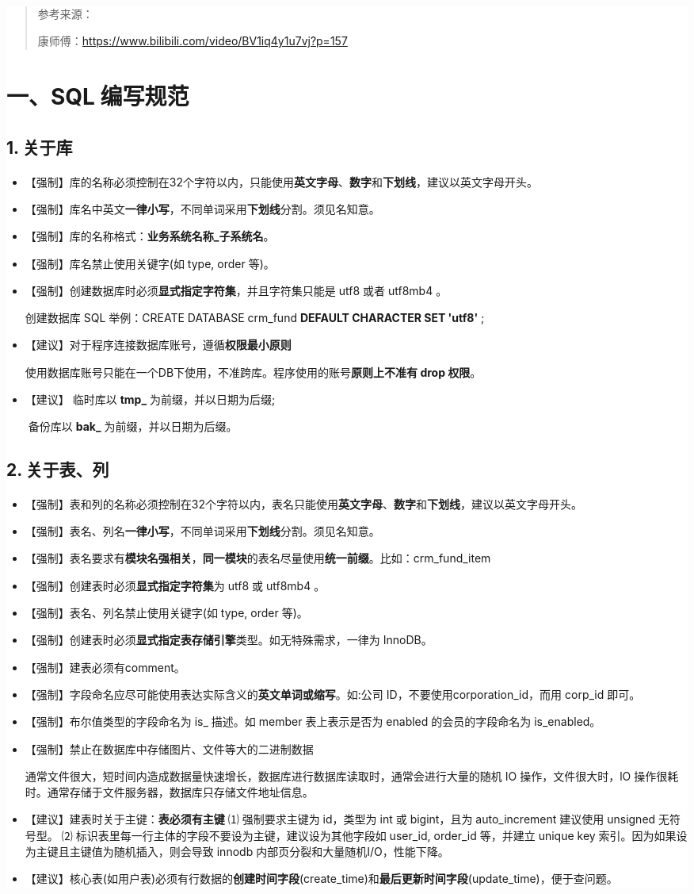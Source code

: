 > 参考来源：
>
> 康师傅：https://www.bilibili.com/video/BV1iq4y1u7vj?p=157
>

# 一、SQL 编写规范

## 1. 关于库

- 【强制】库的名称必须控制在32个字符以内，只能使用**英文字母**、**数字**和**下划线**，建议以英文字母开头。

- 【强制】库名中英文**一律小写**，不同单词采用**下划线**分割。须见名知意。

- 【强制】库的名称格式：**业务系统名称_子系统名**。

- 【强制】库名禁止使用关键字(如 type, order 等)。

- 【强制】创建数据库时必须**显式指定字符集**，并且字符集只能是 utf8 或者 utf8mb4 。

  创建数据库 SQL 举例：CREATE DATABASE crm_fund **DEFAULT CHARACTER SET 'utf8'** ;

- 【建议】对于程序连接数据库账号，遵循**权限最小原则**

  使用数据库账号只能在一个DB下使用，不准跨库。程序使用的账号**原则上不准有 drop 权限**。

- 【建议】  临时库以 **tmp_** 为前缀，并以日期为后缀;

  ​				备份库以 **bak_** 为前缀，并以日期为后缀。

## 2. 关于表、列

- 【强制】表和列的名称必须控制在32个字符以内，表名只能使用**英文字母**、**数字**和**下划线**，建议以英文字母开头。

- 【强制】表名、列名**一律小写**，不同单词采用**下划线**分割。须见名知意。

- 【强制】表名要求有**模块名强相关**，**同一模块**的表名尽量使用**统一前缀**。比如：crm_fund_item

- 【强制】创建表时必须**显式指定字符集**为 utf8 或 utf8mb4 。

- 【强制】表名、列名禁止使用关键字(如 type, order 等)。

- 【强制】创建表时必须**显式指定表存储引擎**类型。如无特殊需求，一律为 InnoDB。

- 【强制】建表必须有comment。

- 【强制】字段命名应尽可能使用表达实际含义的**英文单词或缩写**。如:公司 ID，不要使用corporation_id，而用 corp_id 即可。

- 【强制】布尔值类型的字段命名为 is_ 描述。如 member 表上表示是否为 enabled 的会员的字段命名为 is_enabled。

- 【强制】禁止在数据库中存储图片、文件等大的二进制数据

  通常文件很大，短时间内造成数据量快速增长，数据库进行数据库读取时，通常会进行大量的随机 IO 操作，文件很大时，lO 操作很耗时。通常存储于文件服务器，数据库只存储文件地址信息。

- 【建议】建表时关于主键：**表必须有主键**
  ⑴ 强制要求主键为 id，类型为 int 或 bigint，且为 auto_increment 建议使用 unsigned 无符号型。
  ⑵ 标识表里每一行主体的字段不要设为主键，建议设为其他字段如 user_id, order_id 等，并建立 unique key 索引。因为如果设为主键且主键值为随机插入，则会导致 innodb 内部页分裂和大量随机I/O，性能下降。

- 【建议】核心表(如用户表)必须有行数据的**创建时间字段**(create_time)和**最后更新时间字段**(update_time)，便于查问题。
